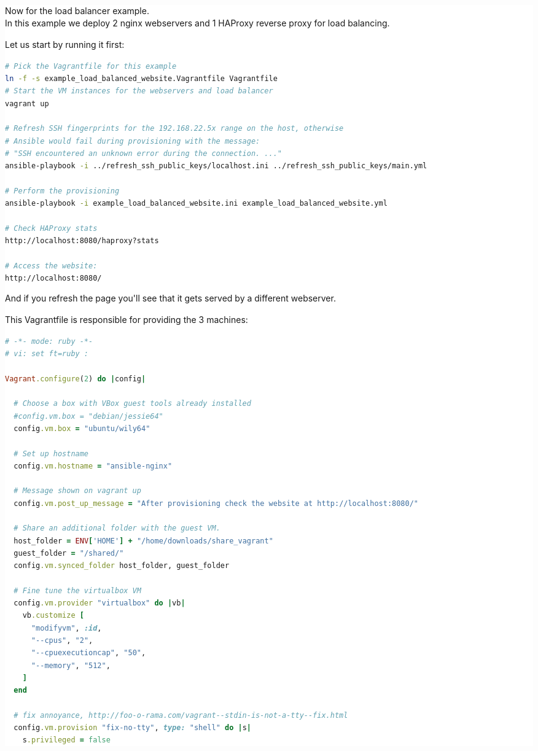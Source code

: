 Now for the load balancer example.  
In this example we deploy 2 nginx webservers and 1 HAProxy reverse proxy
for load balancing.

Let us start by running it first:

``` bash
# Pick the Vagrantfile for this example
ln -f -s example_load_balanced_website.Vagrantfile Vagrantfile
# Start the VM instances for the webservers and load balancer
vagrant up

# Refresh SSH fingerprints for the 192.168.22.5x range on the host, otherwise
# Ansible would fail during provisioning with the message:
# "SSH encountered an unknown error during the connection. ..."
ansible-playbook -i ../refresh_ssh_public_keys/localhost.ini ../refresh_ssh_public_keys/main.yml

# Perform the provisioning
ansible-playbook -i example_load_balanced_website.ini example_load_balanced_website.yml

# Check HAProxy stats
http://localhost:8080/haproxy?stats

# Access the website:
http://localhost:8080/
```

And if you refresh the page you'll see that it gets served by a
different webserver.

This Vagrantfile is responsible for providing the 3 machines:

``` ruby
# -*- mode: ruby -*-
# vi: set ft=ruby :

Vagrant.configure(2) do |config|

  # Choose a box with VBox guest tools already installed
  #config.vm.box = "debian/jessie64"
  config.vm.box = "ubuntu/wily64"

  # Set up hostname
  config.vm.hostname = "ansible-nginx"

  # Message shown on vagrant up
  config.vm.post_up_message = "After provisioning check the website at http://localhost:8080/"

  # Share an additional folder with the guest VM.
  host_folder = ENV['HOME'] + "/home/downloads/share_vagrant"
  guest_folder = "/shared/"
  config.vm.synced_folder host_folder, guest_folder

  # Fine tune the virtualbox VM
  config.vm.provider "virtualbox" do |vb|
    vb.customize [
      "modifyvm", :id,
      "--cpus", "2",
      "--cpuexecutioncap", "50",
      "--memory", "512",
    ]
  end

  # fix annoyance, http://foo-o-rama.com/vagrant--stdin-is-not-a-tty--fix.html
  config.vm.provision "fix-no-tty", type: "shell" do |s|
    s.privileged = false
```

[^1]: [http://docs.ansible.com/ansible/](http://docs.ansible.com/ansible/)
[^2]: [http://www.emir.works/configuration-management-battlefield/](http://www.emir.works/configuration-management-battlefield/)
[^3]: [https://dantehranian.wordpress.com/2015/01/20/ansible-vs-puppet-overview/](https://dantehranian.wordpress.com/2015/01/20/ansible-vs-puppet-overview/)
[^4]: [http://ryandlane.com/blog/2014/08/04/moving-away-from-puppet-saltstack-or-ansible/](http://ryandlane.com/blog/2014/08/04/moving-away-from-puppet-saltstack-or-ansible/)
[^5]: [http://docs.ansible.com/ansible/developing_inventory.html](http://docs.ansible.com/ansible/developing_inventory.html)